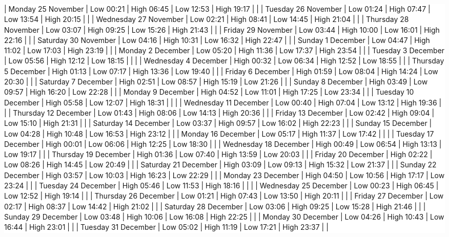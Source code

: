 | Monday 25 November | Low 00:21 | High 06:45 | Low 12:53 | High 19:17 |  |
| Tuesday 26 November | Low 01:24 | High 07:47 | Low 13:54 | High 20:15 |  |
| Wednesday 27 November | Low 02:21 | High 08:41 | Low 14:45 | High 21:04 |  |
| Thursday 28 November | Low 03:07 | High 09:25 | Low 15:26 | High 21:43 |  |
| Friday 29 November | Low 03:44 | High 10:00 | Low 16:01 | High 22:16 |  |
| Saturday 30 November | Low 04:16 | High 10:31 | Low 16:32 | High 22:47 |  |
| Sunday 1 December | Low 04:47 | High 11:02 | Low 17:03 | High 23:19 |  |
| Monday 2 December | Low 05:20 | High 11:36 | Low 17:37 | High 23:54 |  |
| Tuesday 3 December | Low 05:56 | High 12:12 | Low 18:15 |  |  |
| Wednesday 4 December | High 00:32 | Low 06:34 | High 12:52 | Low 18:55 |  |
| Thursday 5 December | High 01:13 | Low 07:17 | High 13:36 | Low 19:40 |  |
| Friday 6 December | High 01:59 | Low 08:04 | High 14:24 | Low 20:30 |  |
| Saturday 7 December | High 02:51 | Low 08:57 | High 15:19 | Low 21:26 |  |
| Sunday 8 December | High 03:49 | Low 09:57 | High 16:20 | Low 22:28 |  |
| Monday 9 December | High 04:52 | Low 11:01 | High 17:25 | Low 23:34 |  |
| Tuesday 10 December | High 05:58 | Low 12:07 | High 18:31 |  |  |
| Wednesday 11 December | Low 00:40 | High 07:04 | Low 13:12 | High 19:36 |  |
| Thursday 12 December | Low 01:43 | High 08:06 | Low 14:13 | High 20:36 |  |
| Friday 13 December | Low 02:42 | High 09:04 | Low 15:10 | High 21:31 |  |
| Saturday 14 December | Low 03:37 | High 09:57 | Low 16:02 | High 22:23 |  |
| Sunday 15 December | Low 04:28 | High 10:48 | Low 16:53 | High 23:12 |  |
| Monday 16 December | Low 05:17 | High 11:37 | Low 17:42 |  |  |
| Tuesday 17 December | High 00:01 | Low 06:06 | High 12:25 | Low 18:30 |  |
| Wednesday 18 December | High 00:49 | Low 06:54 | High 13:13 | Low 19:17 |  |
| Thursday 19 December | High 01:36 | Low 07:40 | High 13:59 | Low 20:03 |  |
| Friday 20 December | High 02:22 | Low 08:26 | High 14:45 | Low 20:49 |  |
| Saturday 21 December | High 03:09 | Low 09:13 | High 15:32 | Low 21:37 |  |
| Sunday 22 December | High 03:57 | Low 10:03 | High 16:23 | Low 22:29 |  |
| Monday 23 December | High 04:50 | Low 10:56 | High 17:17 | Low 23:24 |  |
| Tuesday 24 December | High 05:46 | Low 11:53 | High 18:16 |  |  |
| Wednesday 25 December | Low 00:23 | High 06:45 | Low 12:52 | High 19:14 |  |
| Thursday 26 December | Low 01:21 | High 07:43 | Low 13:50 | High 20:11 |  |
| Friday 27 December | Low 02:17 | High 08:37 | Low 14:42 | High 21:02 |  |
| Saturday 28 December | Low 03:06 | High 09:25 | Low 15:28 | High 21:46 |  |
| Sunday 29 December | Low 03:48 | High 10:06 | Low 16:08 | High 22:25 |  |
| Monday 30 December | Low 04:26 | High 10:43 | Low 16:44 | High 23:01 |  |
| Tuesday 31 December | Low 05:02 | High 11:19 | Low 17:21 | High 23:37 |  |
